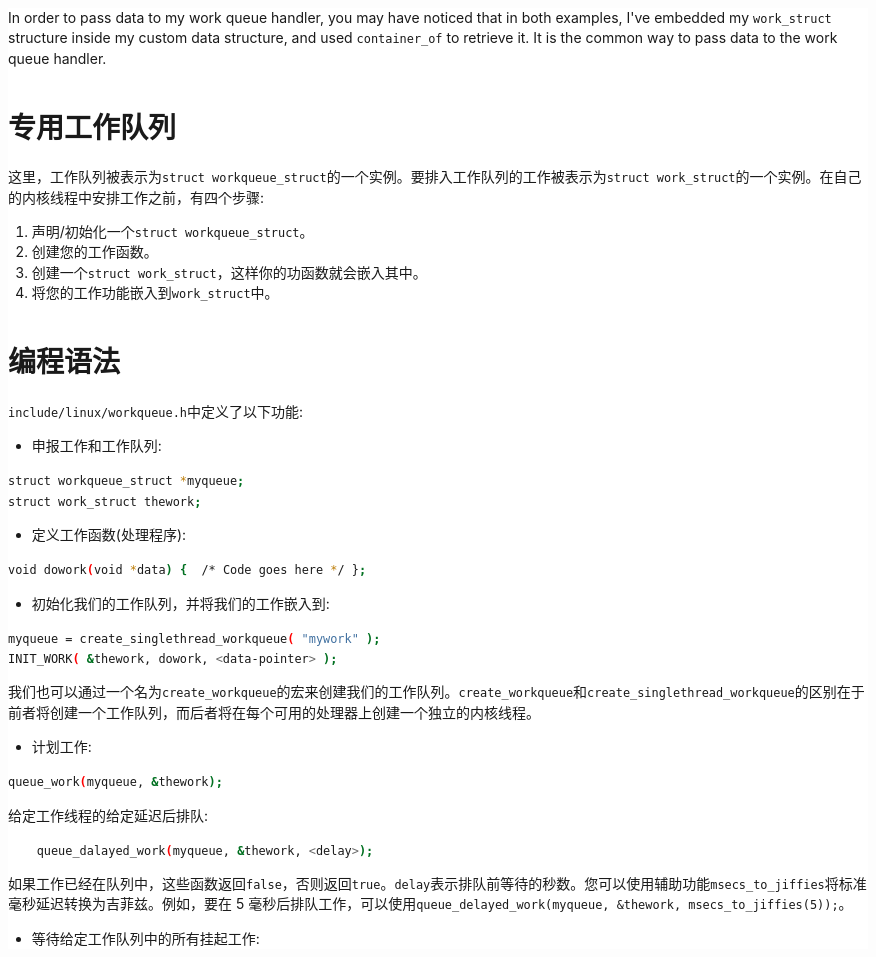 In order to pass data to my work queue handler, you may have noticed that in both examples, I've embedded my `work_struct` structure inside my custom data structure, and used `container_of` to retrieve it. It is the common way to pass data to the work queue handler.

# 专用工作队列

这里，工作队列被表示为`struct workqueue_struct`的一个实例。要排入工作队列的工作被表示为`struct work_struct`的一个实例。在自己的内核线程中安排工作之前，有四个步骤:

1.  声明/初始化一个`struct workqueue_struct`。
2.  创建您的工作函数。
3.  创建一个`struct work_struct`，这样你的功函数就会嵌入其中。
4.  将您的工作功能嵌入到`work_struct`中。

# 编程语法

`include/linux/workqueue.h`中定义了以下功能:

*   申报工作和工作队列:

```sh
struct workqueue_struct *myqueue; 
struct work_struct thework; 
```

*   定义工作函数(处理程序):

```sh
void dowork(void *data) {  /* Code goes here */ }; 
```

*   初始化我们的工作队列，并将我们的工作嵌入到:

```sh
myqueue = create_singlethread_workqueue( "mywork" ); 
INIT_WORK( &thework, dowork, <data-pointer> ); 
```

我们也可以通过一个名为`create_workqueue`的宏来创建我们的工作队列。`create_workqueue`和`create_singlethread_workqueue`的区别在于前者将创建一个工作队列，而后者将在每个可用的处理器上创建一个独立的内核线程。

*   计划工作:

```sh
queue_work(myqueue, &thework); 
```

给定工作线程的给定延迟后排队:

```sh
    queue_dalayed_work(myqueue, &thework, <delay>); 
```

如果工作已经在队列中，这些函数返回`false`，否则返回`true`。`delay`表示排队前等待的秒数。您可以使用辅助功能`msecs_to_jiffies`将标准毫秒延迟转换为吉菲兹。例如，要在 5 毫秒后排队工作，可以使用`queue_delayed_work(myqueue, &thework, msecs_to_jiffies(5));`。

*   等待给定工作队列中的所有挂起工作:
